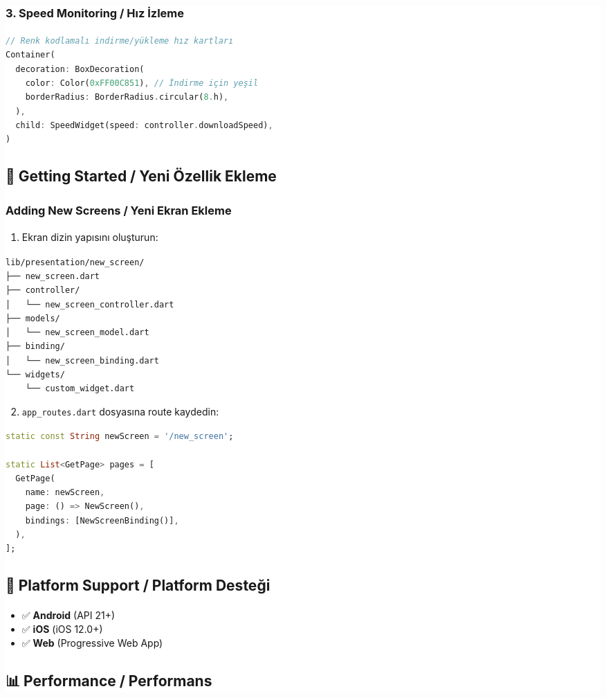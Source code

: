 ### 3. Speed Monitoring / Hız İzleme

```dart
// Renk kodlamalı indirme/yükleme hız kartları
Container(
  decoration: BoxDecoration(
    color: Color(0xFF00C851), // İndirme için yeşil
    borderRadius: BorderRadius.circular(8.h),
  ),
  child: SpeedWidget(speed: controller.downloadSpeed),
)
```

## 🚀 Getting Started / Yeni Özellik Ekleme

### Adding New Screens / Yeni Ekran Ekleme

1. Ekran dizin yapısını oluşturun:

```
lib/presentation/new_screen/
├── new_screen.dart
├── controller/
│   └── new_screen_controller.dart
├── models/
│   └── new_screen_model.dart
├── binding/
│   └── new_screen_binding.dart
└── widgets/
    └── custom_widget.dart
```

2. `app_routes.dart` dosyasına route kaydedin:

```dart
static const String newScreen = '/new_screen';

static List<GetPage> pages = [
  GetPage(
    name: newScreen,
    page: () => NewScreen(),
    bindings: [NewScreenBinding()],
  ),
];
```

## 📱 Platform Support / Platform Desteği

- ✅ **Android** (API 21+)
- ✅ **iOS** (iOS 12.0+)
- ✅ **Web** (Progressive Web App)

## 📊 Performance / Performans

